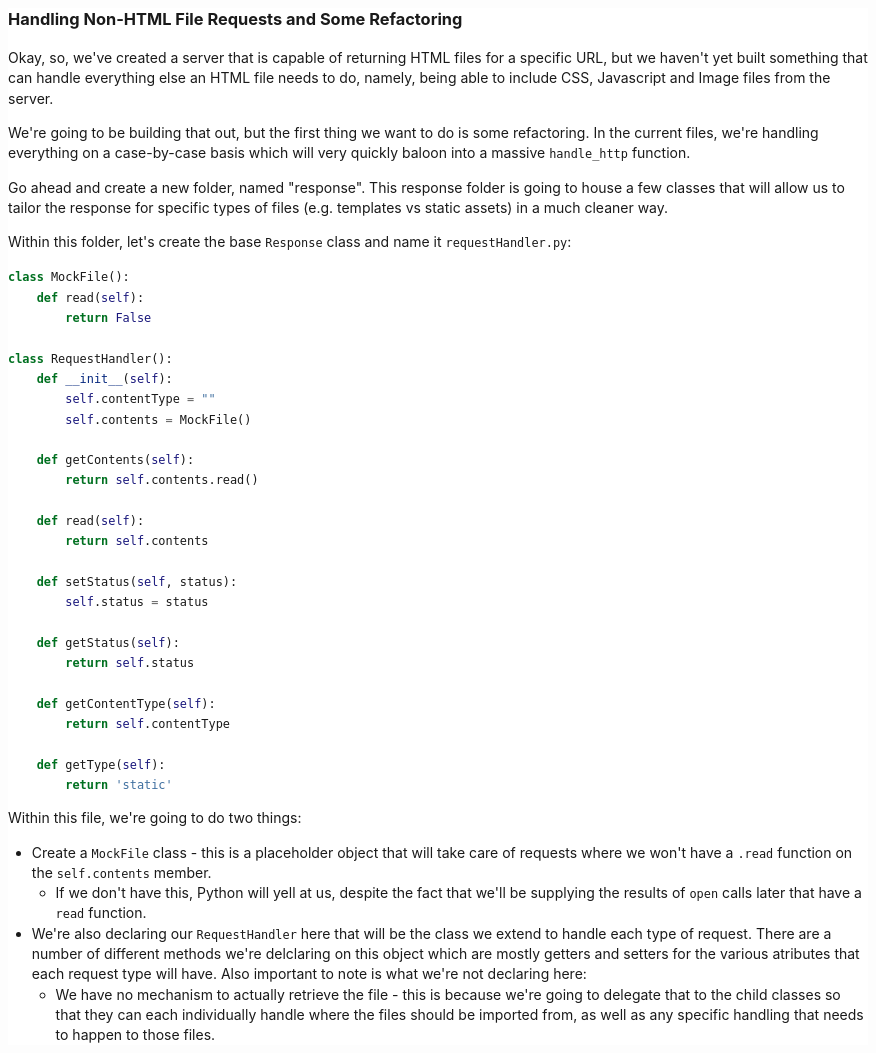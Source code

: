 ### Handling Non-HTML File Requests and Some Refactoring

Okay, so, we've created a server that is capable of returning HTML files for a specific URL, but we haven't yet built something that can handle everything else an HTML file needs to do, namely, being able to include CSS, Javascript and Image files from the server. 

We're going to be building that out, but the first thing we want to do is some refactoring. In the current files, we're handling everything on a case-by-case basis which will very quickly baloon into a massive `handle_http` function.

Go ahead and create a new folder, named "response". This response folder is going to house a few classes that will allow us to tailor the response for specific types of files (e.g. templates vs static assets) in a much cleaner way.

Within this folder, let's create the base `Response` class and name it `requestHandler.py`:

```python
class MockFile():
    def read(self):
        return False
        
class RequestHandler():
    def __init__(self):
        self.contentType = ""
        self.contents = MockFile()

    def getContents(self):
        return self.contents.read()

    def read(self):
        return self.contents

    def setStatus(self, status):
        self.status = status

    def getStatus(self):
        return self.status

    def getContentType(self):
        return self.contentType 

    def getType(self):
        return 'static'
```

Within this file, we're going to do two things:

- Create a `MockFile` class - this is a placeholder object that will take care of requests where we won't have a `.read` function on the `self.contents` member.
    - If we don't have this, Python will yell at us, despite the fact that we'll be supplying the results of `open` calls later that have a `read` function.
- We're also declaring our `RequestHandler` here that will be the class we extend to handle each type of request. There are a number of different methods we're delclaring on this object which are mostly getters and setters for the various atributes that each request type will have. Also important to note is what we're not declaring here:
    - We have no mechanism to actually retrieve the file - this is because we're going to delegate that to the child classes so that they can each individually handle where the files should be imported from, as well as any specific handling that needs to happen to those files.
